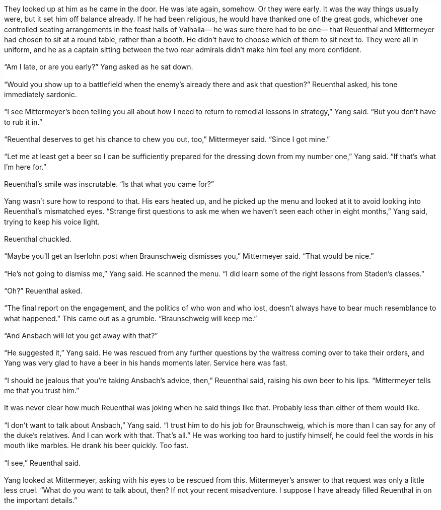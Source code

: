 They looked up at him as he came in the door. He was late again, somehow. Or they were early. It was the way things usually were, but it set him off balance already. If he had been religious, he would have thanked one of the great gods, whichever one controlled seating arrangements in the feast halls of Valhalla— he was sure there had to be one— that Reuenthal and Mittermeyer had chosen to sit at a round table, rather than a booth. He didn’t have to choose which of them to sit next to. They were all in uniform, and he as a captain sitting between the two rear admirals didn’t make him feel any more confident.

“Am I late, or are you early?” Yang asked as he sat down. 

“Would you show up to a battlefield when the enemy’s already there and ask that question?” Reuenthal asked, his tone immediately sardonic.

“I see Mittermeyer’s been telling you all about how I need to return to remedial lessons in strategy,” Yang said. “But you don’t have to rub it in.”

“Reuenthal deserves to get his chance to chew you out, too,” Mittermeyer said. “Since I got mine.”

“Let me at least get a beer so I can be sufficiently prepared for the dressing down from my number one,” Yang said. “If that’s what I’m here for.”

Reuenthal’s smile was inscrutable. “Is that what you came for?”

Yang wasn’t sure how to respond to that. His ears heated up, and he picked up the menu and looked at it to avoid looking into Reuenthal’s mismatched eyes. “Strange first questions to ask me when we haven’t seen each other in eight months,” Yang said, trying to keep his voice light.

Reuenthal chuckled.

“Maybe you’ll get an Iserlohn post when Braunschweig dismisses you,” Mittermeyer said. “That would be nice.”

“He’s not going to dismiss me,” Yang said. He scanned the menu. “I did learn some of the right lessons from Staden’s classes.”

“Oh?” Reuenthal asked.

“The final report on the engagement, and the politics of who won and who lost, doesn’t always have to bear much resemblance to what happened.” This came out as a grumble. “Braunschweig will keep me.”

“And Ansbach will let you get away with that?”

“He suggested it,” Yang said. He was rescued from any further questions by the waitress coming over to take their orders, and Yang was very glad to have a beer in his hands moments later. Service here was fast.

“I should be jealous that you’re taking Ansbach’s advice, then,” Reuenthal said, raising his own beer to his lips. “Mittermeyer tells me that you trust him.” 

It was never clear how much Reuenthal was joking when he said things like that. Probably less than either of them would like. 

“I don’t want to talk about Ansbach,” Yang said. “I trust him to do his job for Braunschweig, which is more than I can say for any of the duke’s relatives. And I can work with that. That’s all.” He was working too hard to justify himself, he could feel the words in his mouth like marbles. He drank his beer quickly. Too fast.

“I see,” Reuenthal said.

Yang looked at Mittermeyer, asking with his eyes to be rescued from this. Mittermeyer’s answer to that request was only a little less cruel. “What do you want to talk about, then? If not your recent misadventure. I suppose I have already filled Reuenthal in on the important details.”
